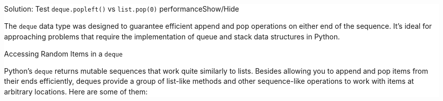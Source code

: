 <span class="text-4505230f--TextH400-3033861f--textContentFamily-49a318e1"><span data-key="5c66d6660176456e8f74bfb816acb51a"><span data-offset-key="5c66d6660176456e8f74bfb816acb51a:0">Solution: Test </span><span data-offset-key="5c66d6660176456e8f74bfb816acb51a:1">`deque.popleft()`</span><span data-offset-key="5c66d6660176456e8f74bfb816acb51a:2"> vs </span><span data-offset-key="5c66d6660176456e8f74bfb816acb51a:3">`list.pop(0)`</span><span data-offset-key="5c66d6660176456e8f74bfb816acb51a:4"> performanceShow/Hide</span></span></span>

<span class="text-4505230f--TextH400-3033861f--textContentFamily-49a318e1"><span data-key="4ffb9d2f14a64cd283be4b2d4a6083fa"><span data-offset-key="4ffb9d2f14a64cd283be4b2d4a6083fa:0">The </span><span data-offset-key="4ffb9d2f14a64cd283be4b2d4a6083fa:1">`deque`</span><span data-offset-key="4ffb9d2f14a64cd283be4b2d4a6083fa:2"> data type was designed to guarantee efficient append and pop operations on either end of the sequence. It’s ideal for approaching problems that require the implementation of queue and stack data structures in Python.</span></span></span>

<span class="text-4505230f--HeadingH600-23f228db--textContentFamily-49a318e1"><span data-key="242614b80c614c2d8d8964006910528d"><span data-offset-key="242614b80c614c2d8d8964006910528d:0">Accessing Random Items in a </span><span data-offset-key="242614b80c614c2d8d8964006910528d:1">`deque`</span></span></span>

<span class="text-4505230f--TextH400-3033861f--textContentFamily-49a318e1"><span data-key="cdcab0fb7bbf453ebe7897dbac9d4896"><span data-offset-key="cdcab0fb7bbf453ebe7897dbac9d4896:0">Python’s </span><span data-offset-key="cdcab0fb7bbf453ebe7897dbac9d4896:1">`deque`</span><span data-offset-key="cdcab0fb7bbf453ebe7897dbac9d4896:2"> returns mutable sequences that work quite similarly to lists. Besides allowing you to append and pop items from their ends efficiently, deques provide a group of list-like methods and other sequence-like operations to work with items at arbitrary locations. Here are some of them:</span></span></span>
